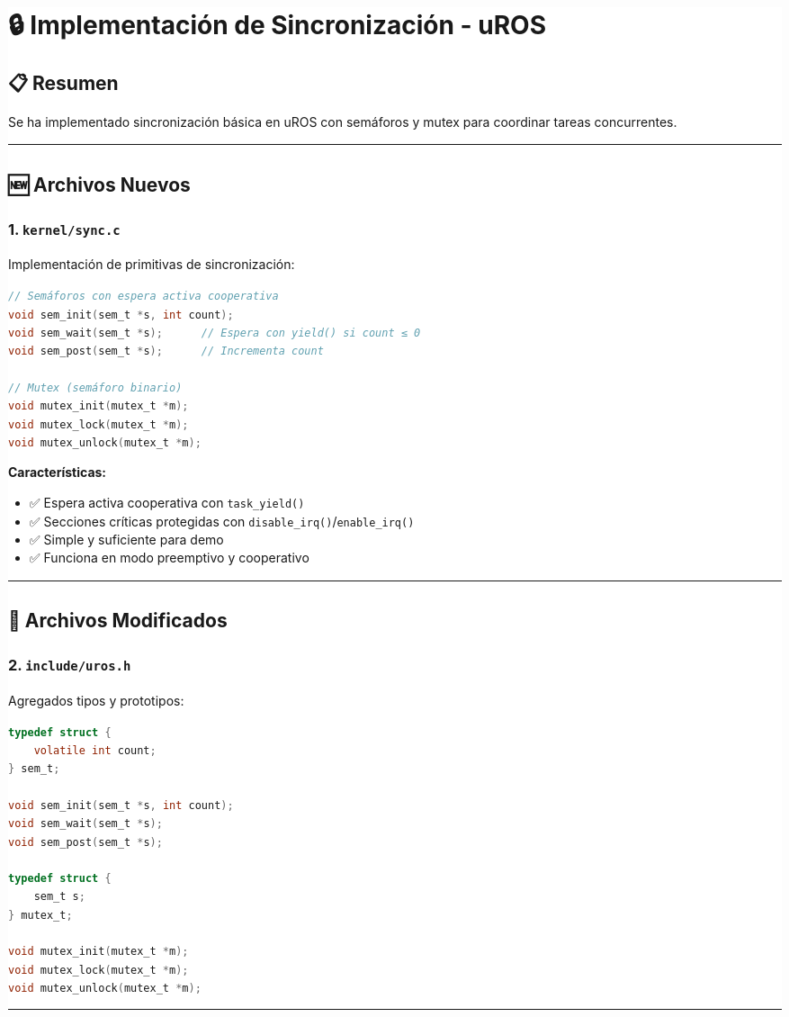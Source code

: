 # 🔒 Implementación de Sincronización - uROS

## 📋 Resumen

Se ha implementado sincronización básica en uROS con semáforos y mutex para coordinar tareas concurrentes.

---

## 🆕 Archivos Nuevos

### 1. `kernel/sync.c`

Implementación de primitivas de sincronización:

```c
// Semáforos con espera activa cooperativa
void sem_init(sem_t *s, int count);
void sem_wait(sem_t *s);      // Espera con yield() si count ≤ 0
void sem_post(sem_t *s);      // Incrementa count

// Mutex (semáforo binario)
void mutex_init(mutex_t *m);
void mutex_lock(mutex_t *m);
void mutex_unlock(mutex_t *m);
```

**Características:**
- ✅ Espera activa cooperativa con `task_yield()`
- ✅ Secciones críticas protegidas con `disable_irq()`/`enable_irq()`
- ✅ Simple y suficiente para demo
- ✅ Funciona en modo preemptivo y cooperativo

---

## 🔧 Archivos Modificados

### 2. `include/uros.h`

Agregados tipos y prototipos:

```c
typedef struct {
    volatile int count;
} sem_t;

void sem_init(sem_t *s, int count);
void sem_wait(sem_t *s);
void sem_post(sem_t *s);

typedef struct {
    sem_t s;
} mutex_t;

void mutex_init(mutex_t *m);
void mutex_lock(mutex_t *m);
void mutex_unlock(mutex_t *m);
```

---